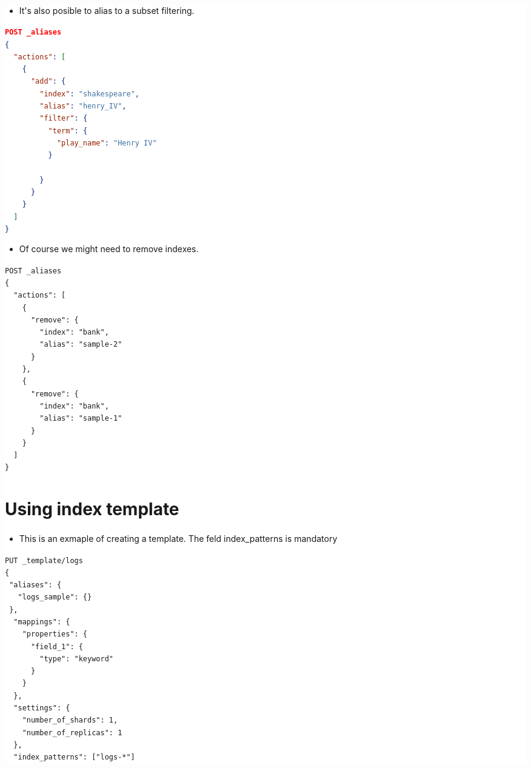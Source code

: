 - It's also posible to alias to a subset filtering.
```json
POST _aliases
{
  "actions": [
    {
      "add": {
        "index": "shakespeare",
        "alias": "henry_IV",
        "filter": {
          "term": {
            "play_name": "Henry IV"
          }
          
        }
      }
    }
  ]
}
```

- Of course we might need to remove indexes.

```
POST _aliases
{
  "actions": [
    {
      "remove": {
        "index": "bank",
        "alias": "sample-2"
      }
    },
    {
      "remove": {
        "index": "bank",
        "alias": "sample-1"
      }
    }
  ]
}
```

# Using index template

- This is an exmaple of creating a template. The feld index_patterns is mandatory

```
PUT _template/logs 
{
 "aliases": {
   "logs_sample": {}
 },
  "mappings": {
    "properties": {
      "field_1": {
        "type": "keyword"
      }
    }
  },
  "settings": {
    "number_of_shards": 1,
    "number_of_replicas": 1
  },
  "index_patterns": ["logs-*"]
```